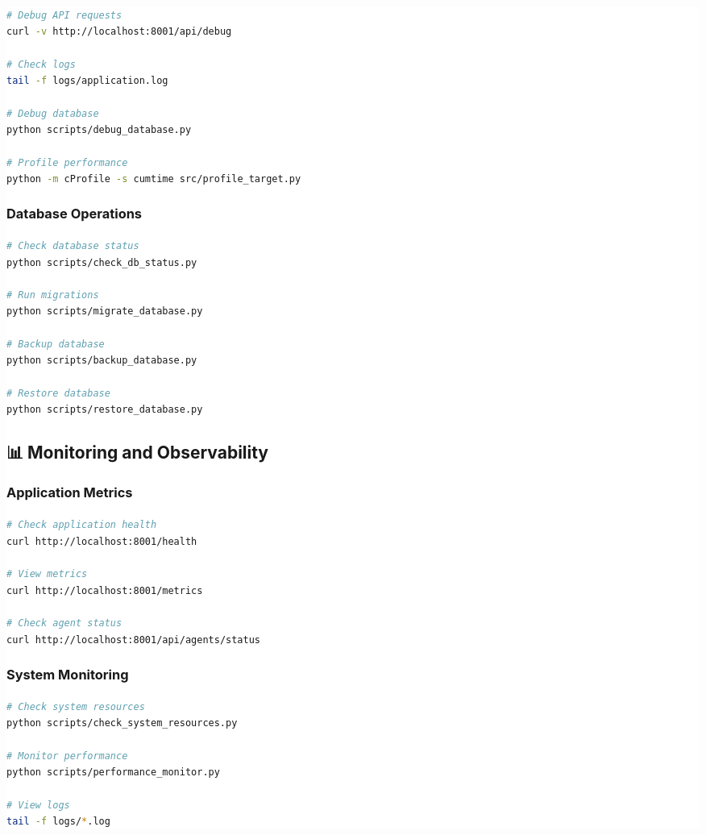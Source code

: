 ```bash
# Debug API requests
curl -v http://localhost:8001/api/debug

# Check logs
tail -f logs/application.log

# Debug database
python scripts/debug_database.py

# Profile performance
python -m cProfile -s cumtime src/profile_target.py
```

### Database Operations

```bash
# Check database status
python scripts/check_db_status.py

# Run migrations
python scripts/migrate_database.py

# Backup database
python scripts/backup_database.py

# Restore database
python scripts/restore_database.py
```

## 📊 Monitoring and Observability

### Application Metrics

```bash
# Check application health
curl http://localhost:8001/health

# View metrics
curl http://localhost:8001/metrics

# Check agent status
curl http://localhost:8001/api/agents/status
```

### System Monitoring

```bash
# Check system resources
python scripts/check_system_resources.py

# Monitor performance
python scripts/performance_monitor.py

# View logs
tail -f logs/*.log
```
